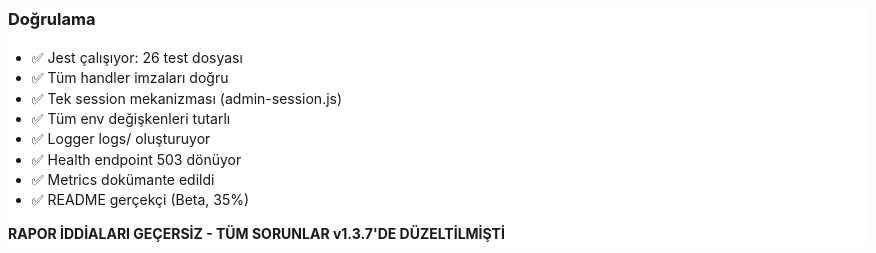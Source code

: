 ### Doğrulama
- ✅ Jest çalışıyor: 26 test dosyası
- ✅ Tüm handler imzaları doğru
- ✅ Tek session mekanizması (admin-session.js)
- ✅ Tüm env değişkenleri tutarlı
- ✅ Logger logs/ oluşturuyor
- ✅ Health endpoint 503 dönüyor
- ✅ Metrics dokümante edildi
- ✅ README gerçekçi (Beta, 35%)

**RAPOR İDDİALARI GEÇERSİZ - TÜM SORUNLAR v1.3.7'DE DÜZELTİLMİŞTİ**
